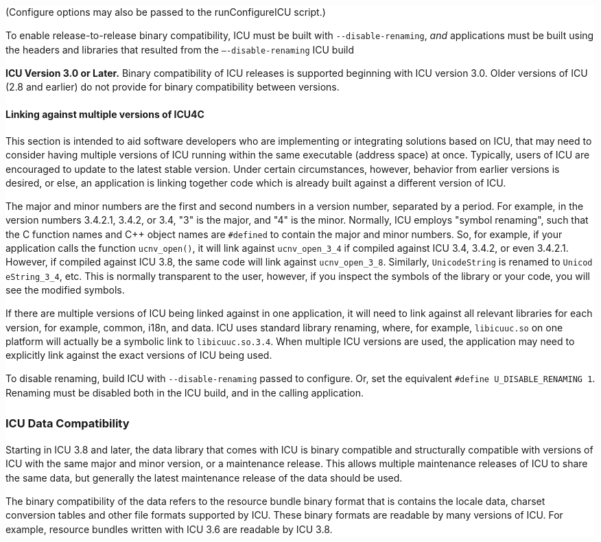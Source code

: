 (Configure options may also be passed to the runConfigureICU script.)

To enable release-to-release binary compatibility, ICU must be built with
`--disable-renaming`, *and* applications must be built using the headers and
libraries that resulted from the `–-disable-renaming` ICU build

**ICU Version 3.0 or Later.** Binary compatibility of ICU releases is supported
beginning with ICU version 3.0. Older versions of ICU (2.8 and earlier) do not
provide for binary compatibility between versions.

#### Linking against multiple versions of ICU4C

This section is intended to aid software developers who are implementing or
integrating solutions based on ICU, that may need to consider having multiple
versions of ICU running within the same executable (address space) at once.
Typically, users of ICU are encouraged to update to the latest stable version.
Under certain circumstances, however, behavior from earlier versions is desired,
or else, an application is linking together code which is already built against
a different version of ICU.

The major and minor numbers are the first and second numbers in a version
number, separated by a period. For example, in the version numbers 3.4.2.1,
3.4.2, or 3.4, "3" is the major, and "4" is the minor. Normally, ICU employs
"symbol renaming", such that the C function names and C++ object names are
`#defined` to contain the major and minor numbers. So, for example, if your
application calls the function `ucnv_open()`, it will link against
`ucnv_open_3_4` if compiled against ICU 3.4, 3.4.2, or even 3.4.2.1. However, if
compiled against ICU 3.8, the same code will link against `ucnv_open_3_8`.
Similarly, `UnicodeString` is renamed to `UnicodeString_3_4`, etc. This is normally
transparent to the user, however, if you inspect the symbols of the library or
your code, you will see the modified symbols.

If there are multiple versions of ICU being linked against in one application,
it will need to link against all relevant libraries for each version, for
example, common, i18n, and data. ICU uses standard library renaming, where, for
example, `libicuuc.so` on one platform will actually be a symbolic link to
`libicuuc.so.3.4`. When multiple ICU versions are used, the application may need
to explicitly link against the exact versions of ICU being used.

To disable renaming, build ICU with `--disable-renaming` passed to configure.
Or, set the equivalent `#define U_DISABLE_RENAMING 1`. Renaming must be disabled
both in the ICU build, and in the calling application.

### ICU Data Compatibility

Starting in ICU 3.8 and later, the data library that comes with ICU is binary
compatible and structurally compatible with versions of ICU with the same major
and minor version, or a maintenance release. This allows multiple maintenance
releases of ICU to share the same data, but generally the latest maintenance
release of the data should be used.

The binary compatibility of the data refers to the resource bundle binary format
that is contains the locale data, charset conversion tables and other file
formats supported by ICU. These binary formats are readable by many versions of
ICU. For example, resource bundles written with ICU 3.6 are readable by ICU 3.8.

